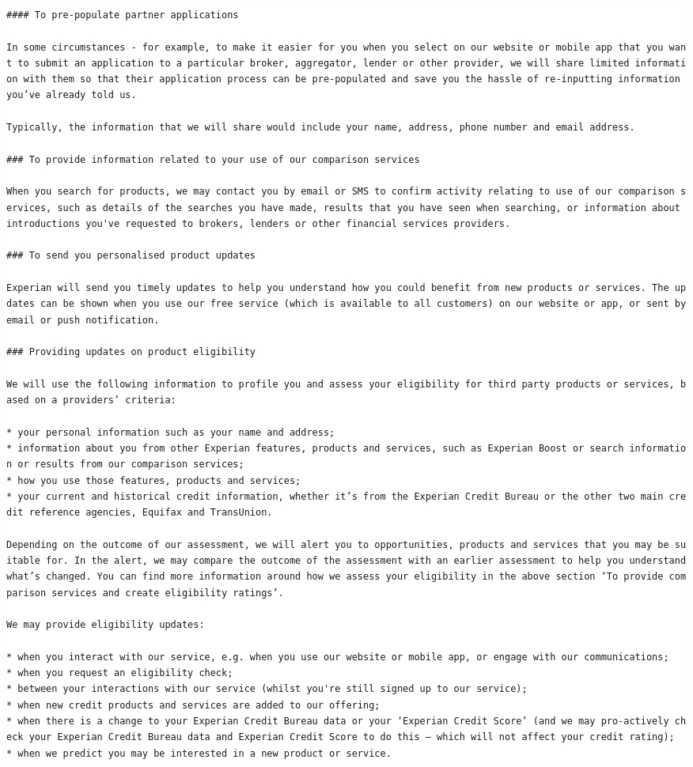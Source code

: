     #### To pre-populate partner applications
    
    In some circumstances - for example, to make it easier for you when you select on our website or mobile app that you want to submit an application to a particular broker, aggregator, lender or other provider, we will share limited information with them so that their application process can be pre-populated and save you the hassle of re-inputting information you’ve already told us.
    
    Typically, the information that we will share would include your name, address, phone number and email address.
    
    ### To provide information related to your use of our comparison services
    
    When you search for products, we may contact you by email or SMS to confirm activity relating to use of our comparison services, such as details of the searches you have made, results that you have seen when searching, or information about introductions you've requested to brokers, lenders or other financial services providers.
    
    ### To send you personalised product updates
    
    Experian will send you timely updates to help you understand how you could benefit from new products or services. The updates can be shown when you use our free service (which is available to all customers) on our website or app, or sent by email or push notification.
    
    ### Providing updates on product eligibility
    
    We will use the following information to profile you and assess your eligibility for third party products or services, based on a providers’ criteria:
    
    * your personal information such as your name and address;
    * information about you from other Experian features, products and services, such as Experian Boost or search information or results from our comparison services;
    * how you use those features, products and services;
    * your current and historical credit information, whether it’s from the Experian Credit Bureau or the other two main credit reference agencies, Equifax and TransUnion.
    
    Depending on the outcome of our assessment, we will alert you to opportunities, products and services that you may be suitable for. In the alert, we may compare the outcome of the assessment with an earlier assessment to help you understand what’s changed. You can find more information around how we assess your eligibility in the above section ‘To provide comparison services and create eligibility ratings’.
    
    We may provide eligibility updates:
    
    * when you interact with our service, e.g. when you use our website or mobile app, or engage with our communications;
    * when you request an eligibility check;
    * between your interactions with our service (whilst you're still signed up to our service);
    * when new credit products and services are added to our offering;
    * when there is a change to your Experian Credit Bureau data or your ‘Experian Credit Score’ (and we may pro-actively check your Experian Credit Bureau data and Experian Credit Score to do this – which will not affect your credit rating);
    * when we predict you may be interested in a new product or service.
    
